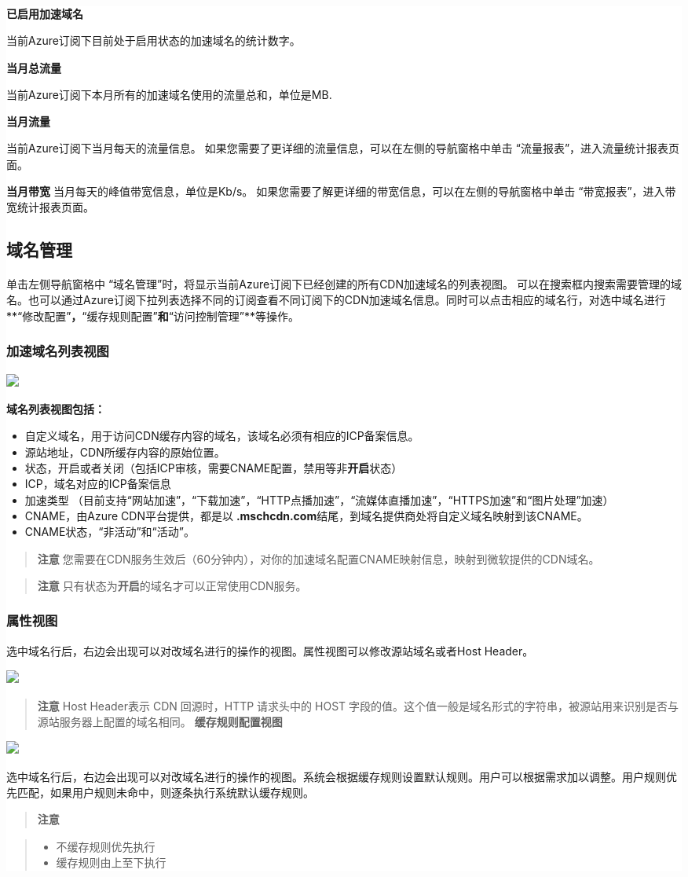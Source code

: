  **已启用加速域名**

当前Azure订阅下目前处于启用状态的加速域名的统计数字。

 **当月总流量**

当前Azure订阅下本月所有的加速域名使用的流量总和，单位是MB.

 **当月流量**

当前Azure订阅下当月每天的流量信息。 如果您需要了更详细的流量信息，可以在左侧的导航窗格中单击 “流量报表”，进入流量统计报表页面。

**当月带宽**
当月每天的峰值带宽信息，单位是Kb/s。 如果您需要了解更详细的带宽信息，可以在左侧的导航窗格中单击 “带宽报表”，进入带宽统计报表页面。

## **域名管理**<a id="step2"></a>

单击左侧导航窗格中 “域名管理”时，将显示当前Azure订阅下已经创建的所有CDN加速域名的列表视图。 可以在搜索框内搜索需要管理的域名。也可以通过Azure订阅下拉列表选择不同的订阅查看不同订阅下的CDN加速域名信息。同时可以点击相应的域名行，对选中域名进行**“修改配置”**，**“缓存规则配置”**和**“访问控制管理”**等操作。

### **加速域名列表视图**

![][3]

 **域名列表视图包括：**

-   自定义域名，用于访问CDN缓存内容的域名，该域名必须有相应的ICP备案信息。
-   源站地址，CDN所缓存内容的原始位置。
-   状态，开启或者关闭（包括ICP审核，需要CNAME配置，禁用等非**开启**状态）
-   ICP，域名对应的ICP备案信息
-   加速类型 （目前支持“网站加速”，“下载加速”，“HTTP点播加速”，“流媒体直播加速”，“HTTPS加速”和“图片处理”加速）
-   CNAME，由Azure CDN平台提供，都是以 **.mschcdn.com**结尾，到域名提供商处将自定义域名映射到该CNAME。
-   CNAME状态，“非活动”和“活动”。

>**注意**
>您需要在CDN服务生效后（60分钟内），对你的加速域名配置CNAME映射信息，映射到微软提供的CDN域名。

>**注意**
>只有状态为**开启**的域名才可以正常使用CDN服务。

### **属性视图**
选中域名行后，右边会出现可以对改域名进行的操作的视图。属性视图可以修改源站域名或者Host Header。

![][17]

>**注意**
>Host Header表示 CDN 回源时，HTTP 请求头中的 HOST 字段的值。这个值一般是域名形式的字符串，被源站用来识别是否与源站服务器上配置的域名相同。
 **缓存规则配置视图**

![][4]

选中域名行后，右边会出现可以对改域名进行的操作的视图。系统会根据缓存规则设置默认规则。用户可以根据需求加以调整。用户规则优先匹配，如果用户规则未命中，则逐条执行系统默认缓存规则。

>**注意**

>- 不缓存规则优先执行
>- 缓存规则由上至下执行


[1]: ./media/cdn-new-portal/001.png
[2]: ./media/cdn-new-portal/002.png
[3]: ./media/cdn-new-portal/003.png
[4]: ./media/cdn-new-portal/cache-policy-2.png
[5]: ./media/cdn-new-portal/access-control.png
[6]: ./media/cdn-new-portal/004.png
[7]: ./media/cdn-new-portal/005.png
[8]: ./media/cdn-new-portal/006.png
[9]: ./media/cdn-new-portal/007.png
[10]: ./media/cdn-new-portal/008.png
[11]: ./media/cdn-new-portal/prefetch-1.png
[12]: ./media/cdn-new-portal/prefetch-2.png
[13]: ./media/cdn-new-portal/log-download-1.png
[14]: ./media/cdn-new-portal/log-download-2.png
[15]: ./media/cdn-new-portal/service-check.png
[16]: ./media/cdn-new-portal/version-change.png
[17]: ./media/cdn-new-portal/property.png
[18]: ./media/cdn-new-portal/key-1.png
[19]: ./media/cdn-new-portal/key-2.png
[20]: ./media/cdn-new-portal/key-3.png
[21]: ./media/cdn-new-portal/key-4.png